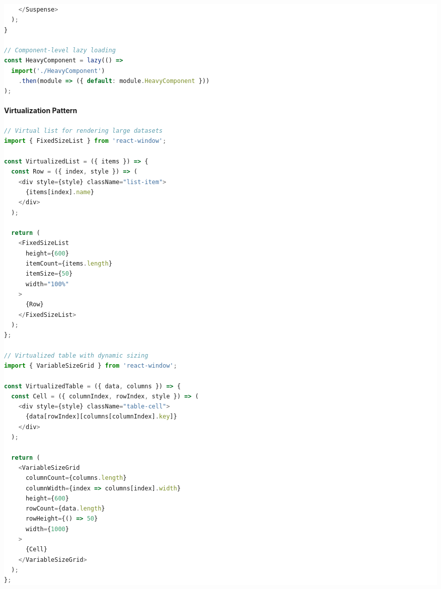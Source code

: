 ```javascript
    </Suspense>
  );
}

// Component-level lazy loading
const HeavyComponent = lazy(() => 
  import('./HeavyComponent')
    .then(module => ({ default: module.HeavyComponent }))
);
```

#### Virtualization Pattern
```javascript
// Virtual list for rendering large datasets
import { FixedSizeList } from 'react-window';

const VirtualizedList = ({ items }) => {
  const Row = ({ index, style }) => (
    <div style={style} className="list-item">
      {items[index].name}
    </div>
  );

  return (
    <FixedSizeList
      height={600}
      itemCount={items.length}
      itemSize={50}
      width="100%"
    >
      {Row}
    </FixedSizeList>
  );
};

// Virtualized table with dynamic sizing
import { VariableSizeGrid } from 'react-window';

const VirtualizedTable = ({ data, columns }) => {
  const Cell = ({ columnIndex, rowIndex, style }) => (
    <div style={style} className="table-cell">
      {data[rowIndex][columns[columnIndex].key]}
    </div>
  );

  return (
    <VariableSizeGrid
      columnCount={columns.length}
      columnWidth={index => columns[index].width}
      height={600}
      rowCount={data.length}
      rowHeight={() => 50}
      width={1000}
    >
      {Cell}
    </VariableSizeGrid>
  );
};
```
